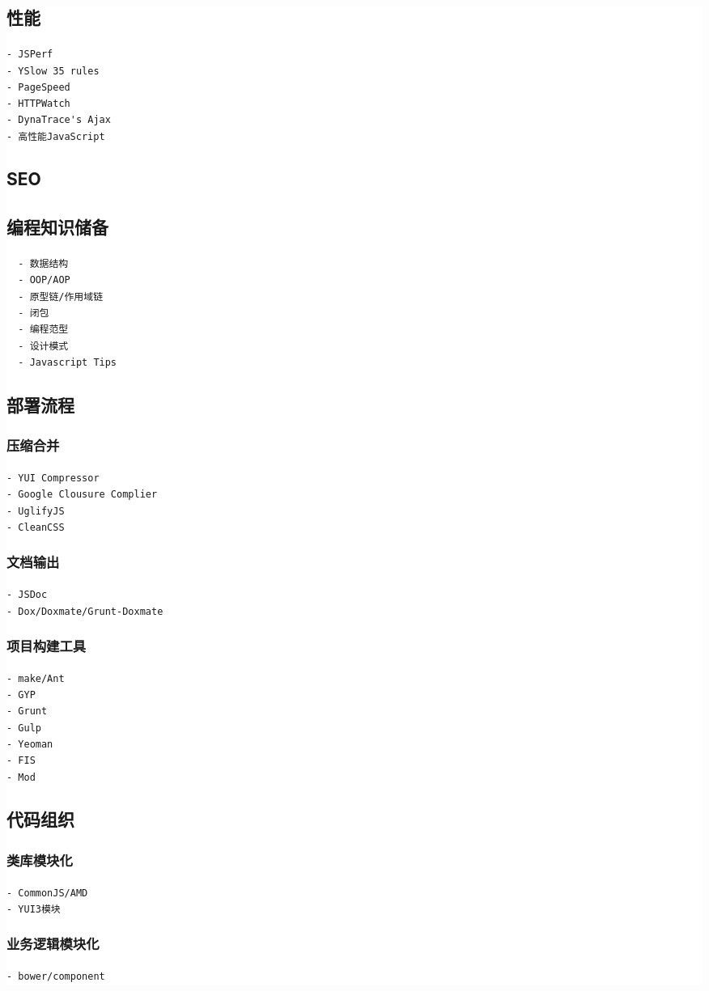 ## 性能
    - JSPerf
    - YSlow 35 rules
    - PageSpeed
    - HTTPWatch
    - DynaTrace's Ajax
    - 高性能JavaScript

## SEO

## 编程知识储备
	  - 数据结构
	  - OOP/AOP
	  - 原型链/作用域链
	  - 闭包
	  - 编程范型
	  - 设计模式
	  - Javascript Tips

## 部署流程

### 压缩合并
    - YUI Compressor
    - Google Clousure Complier
    - UglifyJS
    - CleanCSS

###  文档输出
    - JSDoc
    - Dox/Doxmate/Grunt-Doxmate

###  项目构建工具
    - make/Ant
    - GYP
    - Grunt
    - Gulp
    - Yeoman
    - FIS
    - Mod

## 代码组织

### 类库模块化
    - CommonJS/AMD
    - YUI3模块

### 业务逻辑模块化
    - bower/component

